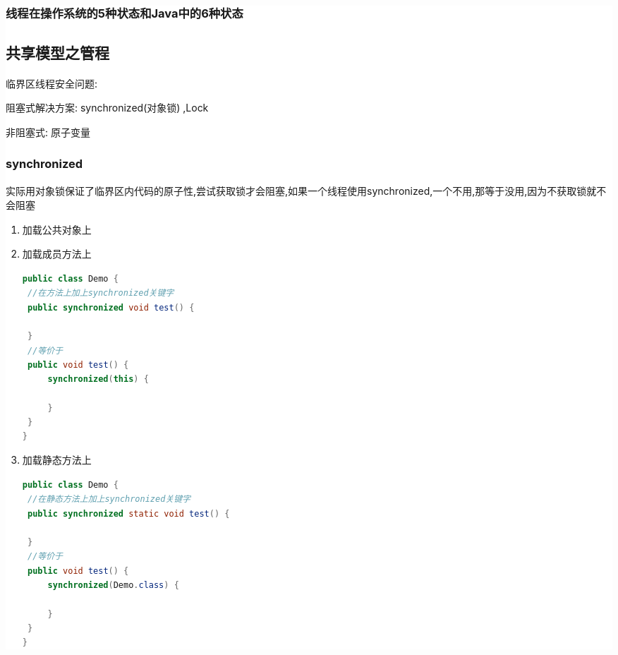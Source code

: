 



### 线程在操作系统的5种状态和Java中的6种状态





## 共享模型之管程

临界区线程安全问题:

阻塞式解决方案: synchronized(对象锁) ,Lock

非阻塞式: 原子变量





### synchronized

实际用对象锁保证了临界区内代码的原子性,尝试获取锁才会阻塞,如果一个线程使用synchronized,一个不用,那等于没用,因为不获取锁就不会阻塞

1. 加载公共对象上

2. 加载成员方法上

   ```java
   public class Demo {
   	//在方法上加上synchronized关键字
   	public synchronized void test() {
   	
   	}
   	//等价于
   	public void test() {
   		synchronized(this) {
   		
   		}
   	}
   }
   ```

3. 加载静态方法上

   ```java
   public class Demo {
   	//在静态方法上加上synchronized关键字
   	public synchronized static void test() {
   	
   	}
   	//等价于
   	public void test() {
   		synchronized(Demo.class) {
   		
   		}
   	}
   }
   ```
